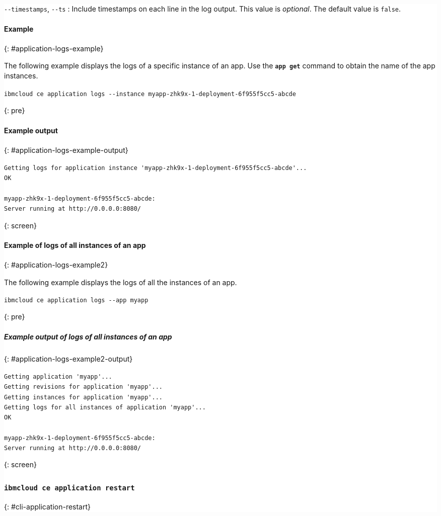 `--timestamps`, `--ts`
:   Include timestamps on each line in the log output. This value is *optional*. The default value is `false`.

 
  
#### Example
{: #application-logs-example}

The following example displays the logs of a specific instance of an app. Use the **`app get`** command to obtain the name of the app instances. 

```txt
ibmcloud ce application logs --instance myapp-zhk9x-1-deployment-6f955f5cc5-abcde
```
{: pre}

#### Example output
{: #application-logs-example-output}

```txt
Getting logs for application instance 'myapp-zhk9x-1-deployment-6f955f5cc5-abcde'...
OK

myapp-zhk9x-1-deployment-6f955f5cc5-abcde:
Server running at http://0.0.0.0:8080/
```
{: screen}

#### Example of logs of all instances of an app
{: #application-logs-example2}

The following example displays the logs of all the instances of an app.   

```txt
ibmcloud ce application logs --app myapp
```
{: pre}

##### Example output of logs of all instances of an app
{: #application-logs-example2-output}

```txt
Getting application 'myapp'...
Getting revisions for application 'myapp'...
Getting instances for application 'myapp'...
Getting logs for all instances of application 'myapp'...
OK

myapp-zhk9x-1-deployment-6f955f5cc5-abcde:
Server running at http://0.0.0.0:8080/
```
{: screen}
  
  
### `ibmcloud ce application restart`  
{: #cli-application-restart}  
